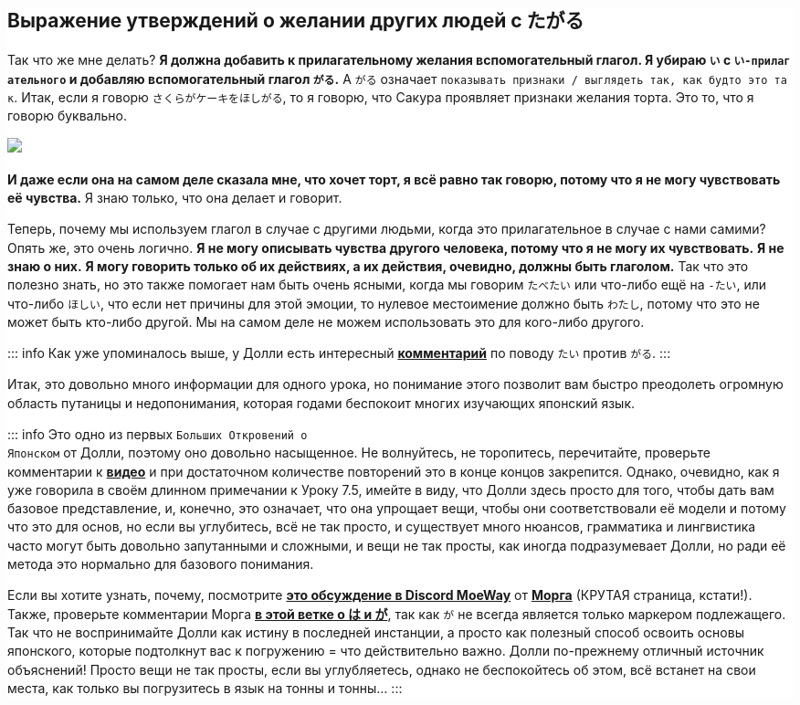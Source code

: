 ## Выражение утверждений о желании других людей с たがる

Так что же мне делать? **Я должна добавить к прилагательному желания вспомогательный глагол. Я убираю <code>い</code> с <code>い-прилагательного</code> и добавляю вспомогательный глагол <code>がる</code>.** А <code>がる</code> означает <code>показывать признаки / выглядеть так, как будто это так</code>. Итак, если я говорю <code>さくらがケーキをほしがる</code>, то я говорю, что Сакура проявляет признаки желания торта. Это то, что я говорю буквально.

![](image808.webp)

**И даже если она на самом деле сказала мне, что хочет торт, я всё равно так говорю, потому что я не могу чувствовать её чувства.** Я знаю только, что она делает и говорит.

Теперь, почему мы используем глагол в случае с другими людьми, когда это прилагательное в случае с нами самими? Опять же, это очень логично. **Я не могу описывать чувства другого человека, потому что я не могу их чувствовать.** **Я не знаю о них.** **Я могу говорить только об их действиях, а их действия, очевидно, должны быть глаголом.** Так что это полезно знать, но это также помогает нам быть очень ясными, когда мы говорим <code>たべたい</code> или что-либо ещё на <code>-たい</code>, или что-либо <code>ほしい</code>, что если нет причины для этой эмоции, то нулевое местоимение должно быть <code>わたし</code>, потому что это не может быть кто-либо другой. Мы на самом деле не можем использовать это для кого-либо другого.

::: info
Как уже упоминалось выше, у Долли есть интересный [**комментарий**](https://www.youtube.com/watch?v=vk3aKqMQwhM&lc=UgwE8cByEhTfyfe0e3h4AaABAg.9Kr0u3ynAsW9KrNJyZGL-o) по поводу <code>たい</code> против <code>がる</code>.
:::

Итак, это довольно много информации для одного урока, но понимание этого позволит вам быстро преодолеть огромную область путаницы и недопонимания, которая годами беспокоит многих изучающих японский язык.

::: info
Это одно из первых <code>Больших Откровений о Японском</code> от Долли, поэтому оно довольно насыщенное. Не волнуйтесь, не торопитесь, перечитайте, проверьте комментарии к [**видео**](https://www.youtube.com/watch?v=vk3aKqMQwhM&list=PLg9uYxuZf8x_A-vcqqyOFZu06WlhnypWj&index=13) и при достаточном количестве повторений это в конце концов закрепится. Однако, очевидно, как я уже говорила в своём длинном примечании к Уроку 7.5, имейте в виду, что Долли здесь просто для того, чтобы дать вам базовое представление, и, конечно, это означает, что она упрощает вещи, чтобы они соответствовали её модели и потому что это для основ, но если вы углубитесь, всё не так просто, и существует много нюансов, грамматика и лингвистика часто могут быть довольно запутанными и сложными, и вещи не так просты, как иногда подразумевает Долли, но ради её метода это нормально для базового понимания.

Если вы хотите узнать, почему, посмотрите [**это обсуждение в Discord MoeWay**](https://discord.com/channels/617136488840429598/1170582570161950752) от [**Морга**](https://morg.systems/) (КРУТАЯ страница, кстати!). Также, проверьте комментарии Морга [**в этой ветке о は и が**](https://discord.com/channels/617136488840429598/1151956209100927117/1152970825583054859), так как <code>が</code> не всегда является только маркером подлежащего. Так что не воспринимайте Долли как истину в последней инстанции, а просто как полезный способ освоить основы японского, которые подтолкнут вас к погружению = что действительно важно. Долли по-прежнему отличный источник объяснений! Просто вещи не так просты, если вы углубляетесь, однако не беспокойтесь об этом, всё встанет на свои места, как только вы погрузитесь в язык на тонны и тонны…
:::